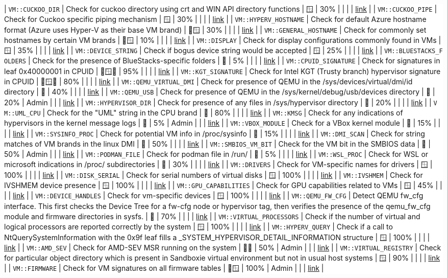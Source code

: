 | `VM::CUCKOO_DIR` | Check for cuckoo directory using crt and WIN API directory functions | 🪟 | 30% |  |  |  | [link](https://github.com/kernelwernel/VMAware/tree/main/src/vmaware.hpp#L7564) |
| `VM::CUCKOO_PIPE` | Check for Cuckoo specific piping mechanism | 🪟 | 30% |  |  |  | [link](https://github.com/kernelwernel/VMAware/tree/main/src/vmaware.hpp#L7622) |
| `VM::HYPERV_HOSTNAME` | Check for default Azure hostname format (Azure uses Hyper-V as their base VM brand) | 🐧🪟 | 30% |  |  |  | [link](https://github.com/kernelwernel/VMAware/tree/main/src/vmaware.hpp#L5813) |
| `VM::GENERAL_HOSTNAME` | Check for commonly set hostnames by certain VM brands | 🐧🪟 | 10% |  |  |  | [link](https://github.com/kernelwernel/VMAware/tree/main/src/vmaware.hpp#L5834) |
| `VM::DISPLAY` | Check for display configurations commonly found in VMs | 🪟 | 35% |  |  |  | [link](https://github.com/kernelwernel/VMAware/tree/main/src/vmaware.hpp#L7678) |
| `VM::DEVICE_STRING` | Check if bogus device string would be accepted | 🪟 | 25% |  |  |  | [link](https://github.com/kernelwernel/VMAware/tree/main/src/vmaware.hpp#L7713) |
| `VM::BLUESTACKS_FOLDERS` | Check for the presence of BlueStacks-specific folders | 🐧 | 5% |  |  |  | [link](https://github.com/kernelwernel/VMAware/tree/main/src/vmaware.hpp#L4895) |
| `VM::CPUID_SIGNATURE` | Check for signatures in leaf 0x40000001 in CPUID | 🐧🪟🍏 | 95% |  |  |  | [link](https://github.com/kernelwernel/VMAware/tree/main/src/vmaware.hpp#L4331) |
| `VM::KGT_SIGNATURE` | Check for Intel KGT (Trusty branch) hypervisor signature in CPUID | 🐧🪟🍏 | 80% |  |  |  | [link](https://github.com/kernelwernel/VMAware/tree/main/src/vmaware.hpp#L4360) |
| `VM::QEMU_VIRTUAL_DMI` | Check for presence of QEMU in the /sys/devices/virtual/dmi/id directory | 🐧 | 40% |  |  |  | [link](https://github.com/kernelwernel/VMAware/tree/main/src/vmaware.hpp#L4976) |
| `VM::QEMU_USB` | Check for presence of QEMU in the /sys/kernel/debug/usb/devices directory | 🐧 | 20% | Admin |  |  | [link](https://github.com/kernelwernel/VMAware/tree/main/src/vmaware.hpp#L5005) |
| `VM::HYPERVISOR_DIR` | Check for presence of any files in /sys/hypervisor directory | 🐧 | 20% |  |  |  | [link](https://github.com/kernelwernel/VMAware/tree/main/src/vmaware.hpp#L5033) |
| `VM::UML_CPU` | Check for the "UML" string in the CPU brand | 🐧 | 80% |  |  |  | [link](https://github.com/kernelwernel/VMAware/tree/main/src/vmaware.hpp#L5081) |
| `VM::KMSG` | Check for any indications of hypervisors in the kernel message logs | 🐧 | 5% | Admin |  |  | [link](https://github.com/kernelwernel/VMAware/tree/main/src/vmaware.hpp#L5111) |
| `VM::VBOX_MODULE` | Check for a VBox kernel module | 🐧 | 15% |  |  |  | [link](https://github.com/kernelwernel/VMAware/tree/main/src/vmaware.hpp#L5165) |
| `VM::SYSINFO_PROC` | Check for potential VM info in /proc/sysinfo | 🐧 | 15% |  |  |  | [link](https://github.com/kernelwernel/VMAware/tree/main/src/vmaware.hpp#L5241) |
| `VM::DMI_SCAN` | Check for string matches of VM brands in the linux DMI | 🐧 | 50% |  |  |  | [link](https://github.com/kernelwernel/VMAware/tree/main/src/vmaware.hpp#L5263) |
| `VM::SMBIOS_VM_BIT` | Check for the VM bit in the SMBIOS data | 🐧 | 50% | Admin |  |  | [link](https://github.com/kernelwernel/VMAware/tree/main/src/vmaware.hpp#L5344) |
| `VM::PODMAN_FILE` | Check for podman file in /run/ | 🐧 | 5% |  |  |  | [link](https://github.com/kernelwernel/VMAware/tree/main/src/vmaware.hpp#L5374) |
| `VM::WSL_PROC` | Check for WSL or microsoft indications in /proc/ subdirectories | 🐧 | 30% |  |  |  | [link](https://github.com/kernelwernel/VMAware/tree/main/src/vmaware.hpp#L5406) |
| `VM::DRIVERS` | Check for VM-specific names for drivers | 🪟 | 100% |  |  |  | [link](https://github.com/kernelwernel/VMAware/tree/main/src/vmaware.hpp#L7730) |
| `VM::DISK_SERIAL` | Check for serial numbers of virtual disks | 🪟 | 100% |  |  |  | [link](https://github.com/kernelwernel/VMAware/tree/main/src/vmaware.hpp#L7828) |
| `VM::IVSHMEM` | Check for IVSHMEM device presence | 🪟 | 100% |  |  |  | [link](https://github.com/kernelwernel/VMAware/tree/main/src/vmaware.hpp#L8047) |
| `VM::GPU_CAPABILITIES` | Check for GPU capabilities related to VMs | 🪟 | 45% |  |  |  | [link](https://github.com/kernelwernel/VMAware/tree/main/src/vmaware.hpp#L8146) |
| `VM::DEVICE_HANDLES` | Check for vm-specific devices | 🪟 | 100% |  |  |  | [link](https://github.com/kernelwernel/VMAware/tree/main/src/vmaware.hpp#L8184) |
| `VM::QEMU_FW_CFG` | Detect QEMU fw_cfg interface. This first checks the Device Tree for a fw-cfg node or hypervisor tag, then verifies the presence of the qemu_fw_cfg module and firmware directories in sysfs. | 🐧 | 70% |  |  |  | [link](https://github.com/kernelwernel/VMAware/tree/main/src/vmaware.hpp#L5434) |
| `VM::VIRTUAL_PROCESSORS` | Check if the number of virtual and logical processors are reported correctly by the system | 🪟 | 100% |  |  |  | [link](https://github.com/kernelwernel/VMAware/tree/main/src/vmaware.hpp#L8280) |
| `VM::HYPERV_QUERY` | Check if a call to NtQuerySystemInformation with the 0x9f leaf fills a _SYSTEM_HYPERVISOR_DETAIL_INFORMATION structure | 🪟 | 100% |  |  |  | [link](https://github.com/kernelwernel/VMAware/tree/main/src/vmaware.hpp#L8310) |
| `VM::AMD_SEV` | Check for AMD-SEV MSR running on the system | 🐧🍏 | 50% | Admin |  |  | [link](https://github.com/kernelwernel/VMAware/tree/main/src/vmaware.hpp#L4918) |
| `VM::VIRTUAL_REGISTRY` | Check for particular object directory which is present in Sandboxie virtual environment but not in usual host systems | 🪟 | 90% |  |  |  | [link](https://github.com/kernelwernel/VMAware/tree/main/src/vmaware.hpp#L8368) |
| `VM::FIRMWARE` | Check for VM signatures on all firmware tables | 🐧🪟 | 100% | Admin |  |  | [link](https://github.com/kernelwernel/VMAware/tree/main/src/vmaware.hpp#L5866) |